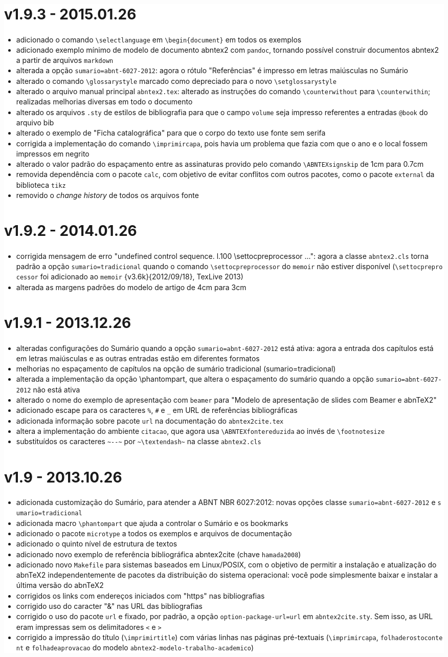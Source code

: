 # v1.9.3 - 2015.01.26 #
  * adicionado o comando `\selectlanguage` em `\begin{document}` em todos os exemplos
  * adicionado exemplo mínimo de modelo de documento abntex2 com `pandoc`, tornando possível construir documentos abntex2 a partir de arquivos `markdown`
  * alterada a opção `sumario=abnt-6027-2012`: agora o rótulo "Referências" é impresso em letras maiúsculas no Sumário
  * alterado o comando `\glossarystyle` marcado como depreciado para o novo `\setglossarystyle`
  * alterado o arquivo manual principal `abntex2.tex`: alterado as instruções do comando `\counterwithout` para `\counterwithin`; realizadas melhorias diversas em todo o documento
  * alterado os arquivos `.sty` de estilos de bibliografia para que o campo `volume` seja impresso referentes a entradas `@book` do arquivo bib
  * alterado o exemplo de "Ficha catalográfica" para que o corpo do texto use fonte sem serifa
  * corrigida a implementação do comando `\imprimircapa`, pois havia um problema que fazia com que o ano e o local fossem impressos em negrito
  * alterado o valor padrão do espaçamento entre as assinaturas provido pelo comando `\ABNTEXsignskip` de 1cm para 0.7cm
  * removida dependência com o pacote `calc`, com objetivo de evitar conflitos com outros pacotes, como o pacote `external` da biblioteca `tikz`
  * removido o _change history_ de todos os arquivos fonte

# v1.9.2 - 2014.01.26 #
  * corrigida mensagem de erro "undefined control sequence. l.100 \settocpreprocessor ...": agora a classe `abntex2.cls` torna padrão a opção `sumario=tradicional` quando o comando `\settocpreprocessor` do `memoir` não estiver disponível (`\settocpreprocessor` foi adicionado ao `memoir` {v3.6k}{2012/09/18}, TexLive 2013)
  * alterada as margens padrões do modelo de artigo de 4cm para 3cm

# v1.9.1 - 2013.12.26 #
  * alteradas configurações do Sumário quando a opção `sumario=abnt-6027-2012` está ativa: agora a entrada dos capítulos está em letras maiúsculas e as outras entradas estão em diferentes formatos
  * melhorias no espaçamento de capítulos na opção de sumário tradicional (sumario=tradicional)
  * alterada a implementação da opção \phantompart, que altera o espaçamento do sumário quando a opção `sumario=abnt-6027-2012` não está ativa
  * alterado o nome do exemplo de apresentação com `beamer` para "Modelo de apresentação de slides com Beamer e abnTeX2"
  * adicionado escape para os caracteres `%`, `#` e `_` em URL de referências bibliográficas
  * adicionada informação sobre pacote `url` na documentação do `abntex2cite.tex`
  * altera a implementação do ambiente `citacao`, que agora usa `\ABNTEXfontereduzida` ao invés de `\footnotesize`
  * substituídos os caracteres `~--~` por `~\textendash~` na classe `abntex2.cls`

# v1.9 - 2013.10.26 #
  * adicionada customização do Sumário, para atender a ABNT NBR 6027:2012: novas opções classe `sumario=abnt-6027-2012` e `sumario=tradicional`
  * adicionada macro `\phantompart` que ajuda a controlar o Sumário e os bookmarks
  * adicionado o pacote `microtype` a todos os exemplos e arquivos de documentação
  * adicionado o quinto nível de estrutura de textos
  * adicionado novo exemplo de referência bibliográfica abntex2cite (chave `hamada2008`)
  * adicionado novo `Makefile` para sistemas baseados em Linux/POSIX, com o objetivo de permitir a instalação e atualização do abnTeX2 independentemente de pacotes da distribuição do sistema operacional: você pode simplesmente baixar e instalar a última versão do abnTeX2
  * corrigidos os links com endereços iniciados com "https" nas bibliografias
  * corrigido uso do caracter "&" nas URL das bibliografias
  * corrigido o uso do pacote `url` e fixado, por padrão, a opção `option-package-url=url` em `abntex2cite.sty`. Sem isso, as URL eram impressas sem os delimitadores `<` e `>`
  * corrigido a impressão do título (`\imprimirtitle`) com várias linhas  nas páginas pré-textuais (`\imprimircapa`, `folhaderostocontent` e `folhadeaprovacao` do modelo `abntex2-modelo-trabalho-academico`)